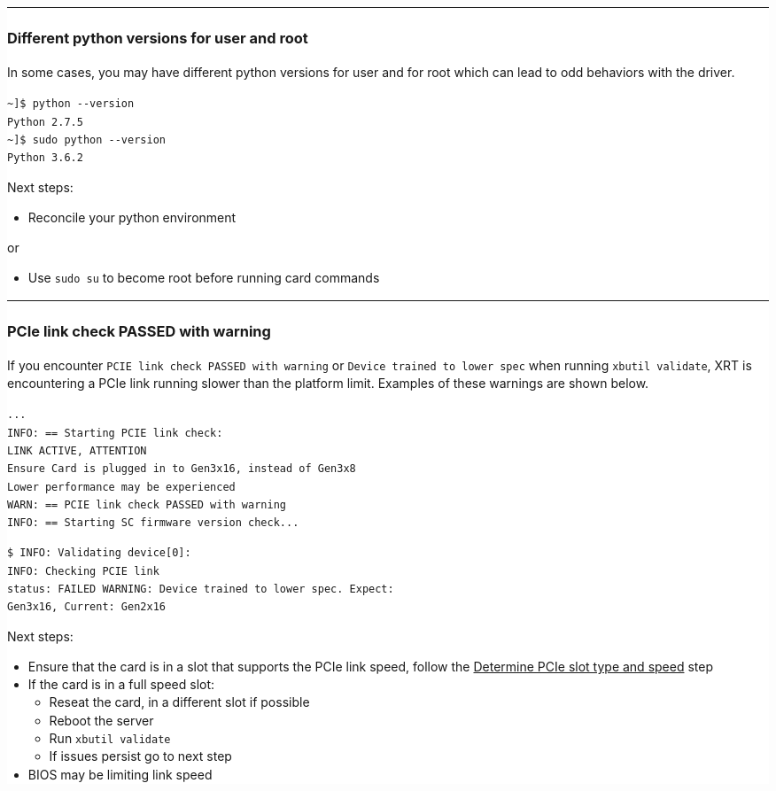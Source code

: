 - - -
### Different python versions for user and root

In some cases, you may have different python versions for user and for root which can lead to odd behaviors with the driver.


 ```
~]$ python --version
Python 2.7.5
~]$ sudo python --version
Python 3.6.2
 ```

Next steps:

- Reconcile your python environment

or

- Use `sudo su` to become root before running card commands

- - -
### PCIe link check PASSED with warning

If you encounter `PCIE link check PASSED with warning` or `Device trained to lower spec` when running `xbutil validate`, XRT is encountering a PCIe link running slower than the platform limit. Examples of these warnings are shown below.

```
...
INFO: == Starting PCIE link check:
LINK ACTIVE, ATTENTION
Ensure Card is plugged in to Gen3x16, instead of Gen3x8
Lower performance may be experienced
WARN: == PCIE link check PASSED with warning
INFO: == Starting SC firmware version check...
```

```
$ INFO: Validating device[0]:
INFO: Checking PCIE link
status: FAILED WARNING: Device trained to lower spec. Expect:
Gen3x16, Current: Gen2x16
```

Next steps:

- Ensure that the card is in a slot that supports the PCIe link speed, follow the [Determine PCIe slot type and speed](common-steps.md#determine-pcie-slot-type-and-speed) step
- If the card is in a full speed slot:
  - Reseat the card, in a different slot if possible
  - Reboot the server
  - Run `xbutil validate`
  - If issues persist go to next step
- BIOS may be limiting link speed
